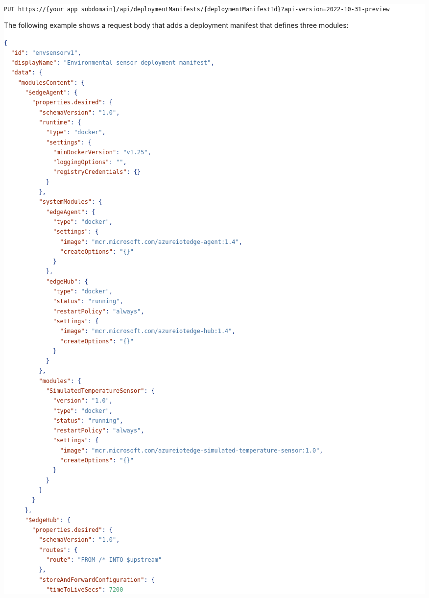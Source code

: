 ```http
PUT https://{your app subdomain}/api/deploymentManifests/{deploymentManifestId}?api-version=2022-10-31-preview
```

The following example shows a request body that adds a deployment manifest that defines three modules:

```json
{
  "id": "envsensorv1",
  "displayName": "Environmental sensor deployment manifest",
  "data": {
    "modulesContent": {
      "$edgeAgent": {
        "properties.desired": {
          "schemaVersion": "1.0",
          "runtime": {
            "type": "docker",
            "settings": {
              "minDockerVersion": "v1.25",
              "loggingOptions": "",
              "registryCredentials": {}
            }
          },
          "systemModules": {
            "edgeAgent": {
              "type": "docker",
              "settings": {
                "image": "mcr.microsoft.com/azureiotedge-agent:1.4",
                "createOptions": "{}"
              }
            },
            "edgeHub": {
              "type": "docker",
              "status": "running",
              "restartPolicy": "always",
              "settings": {
                "image": "mcr.microsoft.com/azureiotedge-hub:1.4",
                "createOptions": "{}"
              }
            }
          },
          "modules": {
            "SimulatedTemperatureSensor": {
              "version": "1.0",
              "type": "docker",
              "status": "running",
              "restartPolicy": "always",
              "settings": {
                "image": "mcr.microsoft.com/azureiotedge-simulated-temperature-sensor:1.0",
                "createOptions": "{}"
              }
            }
          }
        }
      },
      "$edgeHub": {
        "properties.desired": {
          "schemaVersion": "1.0",
          "routes": {
            "route": "FROM /* INTO $upstream"
          },
          "storeAndForwardConfiguration": {
            "timeToLiveSecs": 7200
```